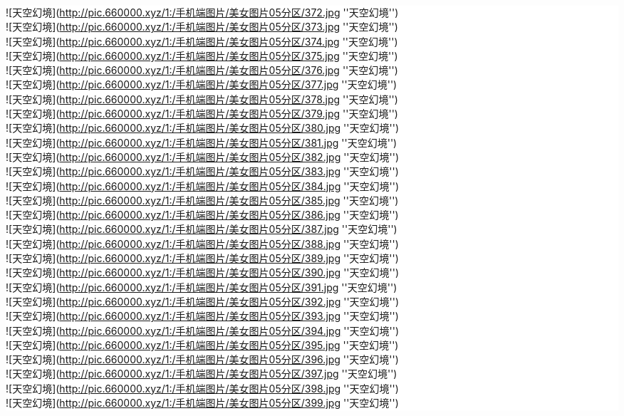 ![天空幻境](http://pic.660000.xyz/1:/手机端图片/美女图片05分区/372.jpg ''天空幻境'') <br>
![天空幻境](http://pic.660000.xyz/1:/手机端图片/美女图片05分区/373.jpg ''天空幻境'') <br>
![天空幻境](http://pic.660000.xyz/1:/手机端图片/美女图片05分区/374.jpg ''天空幻境'') <br>
![天空幻境](http://pic.660000.xyz/1:/手机端图片/美女图片05分区/375.jpg ''天空幻境'') <br>
![天空幻境](http://pic.660000.xyz/1:/手机端图片/美女图片05分区/376.jpg ''天空幻境'') <br>
![天空幻境](http://pic.660000.xyz/1:/手机端图片/美女图片05分区/377.jpg ''天空幻境'') <br>
![天空幻境](http://pic.660000.xyz/1:/手机端图片/美女图片05分区/378.jpg ''天空幻境'') <br>
![天空幻境](http://pic.660000.xyz/1:/手机端图片/美女图片05分区/379.jpg ''天空幻境'') <br>
![天空幻境](http://pic.660000.xyz/1:/手机端图片/美女图片05分区/380.jpg ''天空幻境'') <br>
![天空幻境](http://pic.660000.xyz/1:/手机端图片/美女图片05分区/381.jpg ''天空幻境'') <br>
![天空幻境](http://pic.660000.xyz/1:/手机端图片/美女图片05分区/382.jpg ''天空幻境'') <br>
![天空幻境](http://pic.660000.xyz/1:/手机端图片/美女图片05分区/383.jpg ''天空幻境'') <br>
![天空幻境](http://pic.660000.xyz/1:/手机端图片/美女图片05分区/384.jpg ''天空幻境'') <br>
![天空幻境](http://pic.660000.xyz/1:/手机端图片/美女图片05分区/385.jpg ''天空幻境'') <br>
![天空幻境](http://pic.660000.xyz/1:/手机端图片/美女图片05分区/386.jpg ''天空幻境'') <br>
![天空幻境](http://pic.660000.xyz/1:/手机端图片/美女图片05分区/387.jpg ''天空幻境'') <br>
![天空幻境](http://pic.660000.xyz/1:/手机端图片/美女图片05分区/388.jpg ''天空幻境'') <br>
![天空幻境](http://pic.660000.xyz/1:/手机端图片/美女图片05分区/389.jpg ''天空幻境'') <br>
![天空幻境](http://pic.660000.xyz/1:/手机端图片/美女图片05分区/390.jpg ''天空幻境'') <br>
![天空幻境](http://pic.660000.xyz/1:/手机端图片/美女图片05分区/391.jpg ''天空幻境'') <br>
![天空幻境](http://pic.660000.xyz/1:/手机端图片/美女图片05分区/392.jpg ''天空幻境'') <br>
![天空幻境](http://pic.660000.xyz/1:/手机端图片/美女图片05分区/393.jpg ''天空幻境'') <br>
![天空幻境](http://pic.660000.xyz/1:/手机端图片/美女图片05分区/394.jpg ''天空幻境'') <br>
![天空幻境](http://pic.660000.xyz/1:/手机端图片/美女图片05分区/395.jpg ''天空幻境'') <br>
![天空幻境](http://pic.660000.xyz/1:/手机端图片/美女图片05分区/396.jpg ''天空幻境'') <br>
![天空幻境](http://pic.660000.xyz/1:/手机端图片/美女图片05分区/397.jpg ''天空幻境'') <br>
![天空幻境](http://pic.660000.xyz/1:/手机端图片/美女图片05分区/398.jpg ''天空幻境'') <br>
![天空幻境](http://pic.660000.xyz/1:/手机端图片/美女图片05分区/399.jpg ''天空幻境'') <br>
